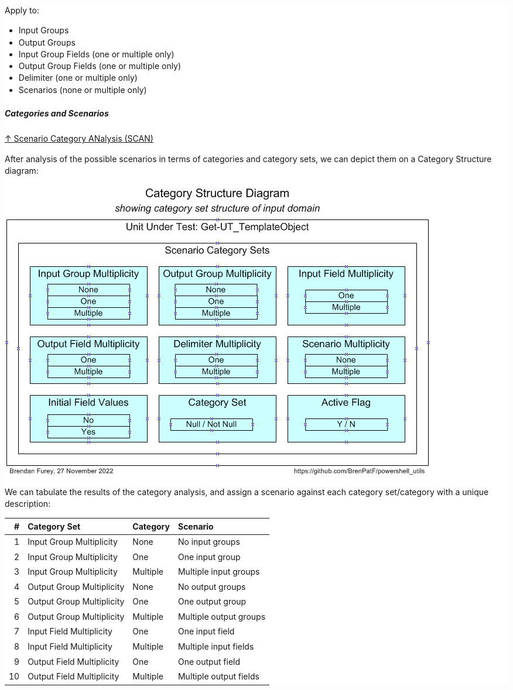 Apply to:
<ul>
<li>Input Groups</li>
<li>Output Groups</li>
<li>Input Group Fields (one or multiple only)</li>
<li>Output Group Fields (one or multiple only)</li>
<li>Delimiter (one or multiple only)</li>
<li>Scenarios (none or multiple only)</li>
</ul>

##### Categories and Scenarios
[&uarr; Scenario Category ANalysis (SCAN)](#scenario-category-analysis-scan)<br />

After analysis of the possible scenarios in terms of categories and category sets, we can depict them on a Category Structure diagram:

<img src="png/CSD-UT.png">

We can tabulate the results of the category analysis, and assign a scenario against each category set/category with a unique description:

|  # | Category Set              | Category      | Scenario                                       |
|---:|:--------------------------|:--------------|:-----------------------------------------------|
|  1 | Input Group Multiplicity  | None          | No input groups                                |
|  2 | Input Group Multiplicity  | One           | One input group                                |
|  3 | Input Group Multiplicity  | Multiple      | Multiple input groups                          |
|  4 | Output Group Multiplicity | None          | No output groups                               |
|  5 | Output Group Multiplicity | One           | One output group                               |
|  6 | Output Group Multiplicity | Multiple      | Multiple output groups                         |
|  7 | Input Field Multiplicity  | One           | One input field                                |
|  8 | Input Field Multiplicity  | Multiple      | Multiple input fields                          |
|  9 | Output Field Multiplicity | One           | One output field                               |
| 10 | Output Field Multiplicity | Multiple      | Multiple output fields                         |
